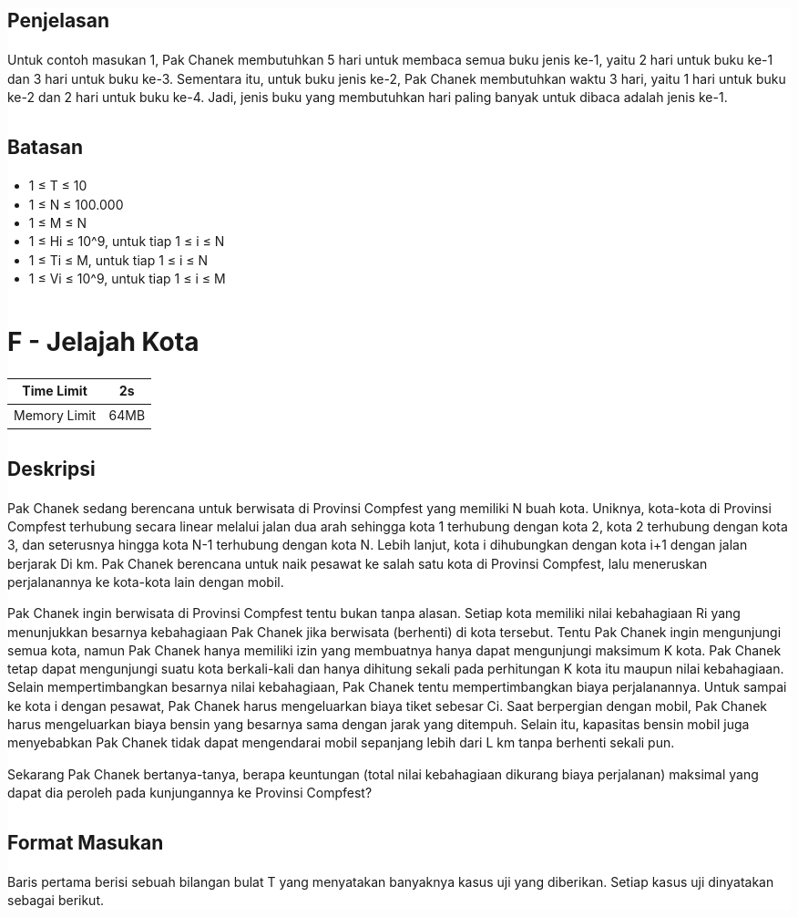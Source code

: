## Penjelasan

Untuk contoh masukan 1, Pak Chanek membutuhkan 5 hari untuk membaca semua buku jenis ke-1, yaitu 2 hari untuk buku ke-1 dan 3 hari untuk buku ke-3. Sementara itu, untuk buku jenis ke-2, Pak Chanek membutuhkan waktu 3 hari, yaitu 1 hari untuk buku ke-2 dan 2 hari untuk buku ke-4. Jadi, jenis buku yang membutuhkan hari paling banyak untuk dibaca adalah jenis ke-1.

## Batasan


- 1 ≤ T ≤ 10
- 1 ≤ N ≤ 100.000
- 1 ≤ M ≤ N
- 1 ≤ Hi ≤ 10^9, untuk tiap 1 ≤ i ≤ N
- 1 ≤ Ti ≤ M, untuk tiap 1 ≤ i ≤ N
- 1 ≤ Vi ≤ 10^9, untuk tiap 1 ≤ i ≤ M



# F - Jelajah Kota 

| Time Limit   | 2s   |
|--------------|------|
| Memory Limit | 64MB |

## Deskripsi

Pak Chanek sedang berencana untuk berwisata di Provinsi Compfest yang memiliki N buah kota. Uniknya, kota-kota di Provinsi Compfest terhubung secara linear melalui jalan dua arah sehingga kota 1 terhubung dengan kota 2, kota 2 terhubung dengan kota 3, dan seterusnya hingga kota N-1 terhubung dengan kota N. Lebih lanjut, kota i dihubungkan dengan kota i+1 dengan jalan berjarak Di km. Pak Chanek berencana untuk naik pesawat ke salah satu kota di Provinsi Compfest, lalu meneruskan perjalanannya ke kota-kota lain dengan mobil.

Pak Chanek ingin berwisata di Provinsi Compfest tentu bukan tanpa alasan. Setiap kota memiliki nilai kebahagiaan Ri yang menunjukkan besarnya kebahagiaan Pak Chanek jika berwisata (berhenti) di kota tersebut. Tentu Pak Chanek ingin mengunjungi semua kota, namun Pak Chanek hanya memiliki izin yang membuatnya hanya dapat mengunjungi maksimum K kota. Pak Chanek tetap dapat mengunjungi suatu kota berkali-kali dan hanya dihitung sekali pada perhitungan K kota itu maupun nilai kebahagiaan. Selain mempertimbangkan besarnya nilai kebahagiaan, Pak Chanek tentu mempertimbangkan biaya perjalanannya. Untuk sampai ke kota i dengan pesawat, Pak Chanek harus mengeluarkan biaya tiket sebesar Ci. Saat berpergian dengan mobil, Pak Chanek harus mengeluarkan biaya bensin yang besarnya sama dengan jarak yang ditempuh. Selain itu, kapasitas bensin mobil juga menyebabkan Pak Chanek tidak dapat mengendarai mobil sepanjang lebih dari L km tanpa berhenti sekali pun.

Sekarang Pak Chanek bertanya-tanya, berapa keuntungan (total nilai kebahagiaan dikurang biaya perjalanan) maksimal yang dapat dia peroleh pada kunjungannya ke Provinsi Compfest?

## Format Masukan

Baris pertama berisi sebuah bilangan bulat T yang menyatakan banyaknya kasus uji yang diberikan. Setiap kasus uji dinyatakan sebagai berikut.
